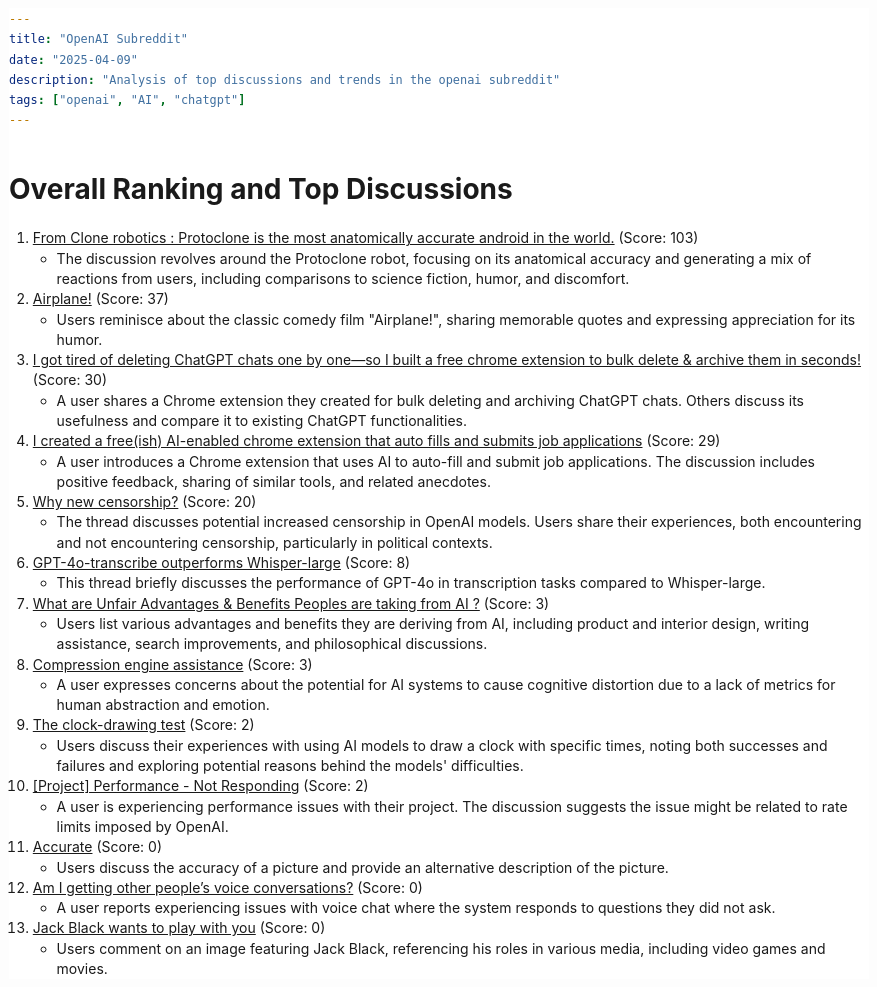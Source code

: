 ```yaml
---
title: "OpenAI Subreddit"
date: "2025-04-09"
description: "Analysis of top discussions and trends in the openai subreddit"
tags: ["openai", "AI", "chatgpt"]
---
```


# Overall Ranking and Top Discussions
1.  [From Clone robotics : Protoclone is the most anatomically accurate android in the world.](https://v.redd.it/5boeatw2qute1) (Score: 103)
    *   The discussion revolves around the Protoclone robot, focusing on its anatomical accuracy and generating a mix of reactions from users, including comparisons to science fiction, humor, and discomfort.
2.  [Airplane!](https://www.reddit.com/gallery/1jv7n1m) (Score: 37)
    *   Users reminisce about the classic comedy film "Airplane!", sharing memorable quotes and expressing appreciation for its humor.
3.  [I got tired of deleting ChatGPT chats one by one—so I built a free chrome extension to bulk delete & archive them in seconds!](https://www.reddit.com/r/OpenAI/comments/1jv9egz/i_got_tired_of_deleting_chatgpt_chats_one_by/) (Score: 30)
    *   A user shares a Chrome extension they created for bulk deleting and archiving ChatGPT chats. Others discuss its usefulness and compare it to existing ChatGPT functionalities.
4.  [I created a free(ish) AI-enabled chrome extension that auto fills and submits job applications](https://www.reddit.com/r/OpenAI/comments/1jv87u4/i_created_a_freeish_aienabled_chrome_extension/) (Score: 29)
    *   A user introduces a Chrome extension that uses AI to auto-fill and submit job applications. The discussion includes positive feedback, sharing of similar tools, and related anecdotes.
5.  [Why new censorship?](https://www.reddit.com/r/OpenAI/comments/1jv7f70/why_new_censorship/) (Score: 20)
    *   The thread discusses potential increased censorship in OpenAI models. Users share their experiences, both encountering and not encountering censorship, particularly in political contexts.
6.  [GPT-4o-transcribe outperforms Whisper-large](https://www.reddit.com/r/OpenAI/comments/1jvdqty/gpt4otranscribe_outperforms_whisperlarge/) (Score: 8)
    *   This thread briefly discusses the performance of GPT-4o in transcription tasks compared to Whisper-large.
7.  [What are Unfair Advantages & Benefits Peoples are taking from AI ?](https://www.reddit.com/r/OpenAI/comments/1jvblo5/what_are_unfair_advantages_benefits_peoples_are/) (Score: 3)
    *   Users list various advantages and benefits they are deriving from AI, including product and interior design, writing assistance, search improvements, and philosophical discussions.
8.  [Compression engine assistance](https://www.reddit.com/r/OpenAI/comments/1jv98ik/compression_engine_assistance/) (Score: 3)
    *   A user expresses concerns about the potential for AI systems to cause cognitive distortion due to a lack of metrics for human abstraction and emotion.
9.  [The clock-drawing test](https://www.reddit.com/r/OpenAI/comments/1jv8qvb/the_clockdrawing_test/) (Score: 2)
    *   Users discuss their experiences with using AI models to draw a clock with specific times, noting both successes and failures and exploring potential reasons behind the models' difficulties.
10. [[Project] Performance - Not Responding](https://www.reddit.com/r/OpenAI/comments/1jvb4nx/project_performance_not_responding/) (Score: 2)
    *   A user is experiencing performance issues with their project. The discussion suggests the issue might be related to rate limits imposed by OpenAI.
11. [Accurate](https://i.redd.it/k9z65jmf6vte1.jpeg) (Score: 0)
    *   Users discuss the accuracy of a picture and provide an alternative description of the picture.
12. [Am I getting other people’s voice conversations?](https://i.redd.it/pnwgaz9npute1.jpeg) (Score: 0)
    *   A user reports experiencing issues with voice chat where the system responds to questions they did not ask.
13. [Jack Black wants to play with you](https://www.reddit.com/gallery/1jvd83s) (Score: 0)
    *   Users comment on an image featuring Jack Black, referencing his roles in various media, including video games and movies.